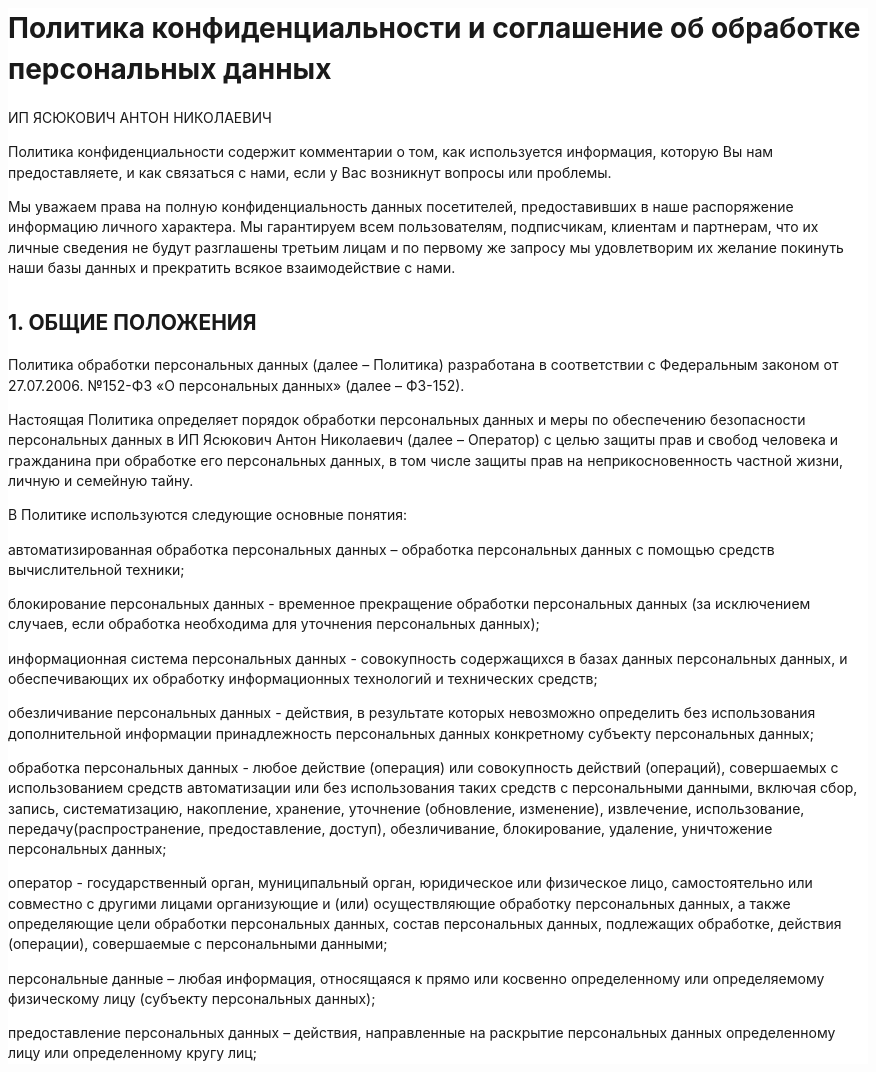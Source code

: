 # Политика конфиденциальности и соглашение об обработке персональных данных

ИП ЯСЮКОВИЧ АНТОН НИКОЛАЕВИЧ

Политика конфиденциальности содержит комментарии о том, как используется информация, которую Вы нам предоставляете, и как связаться с нами, если у Вас возникнут вопросы или проблемы.

Мы уважаем права на полную конфиденциальность данных посетителей, предоставивших в наше распоряжение информацию личного характера. Мы гарантируем всем пользователям, подписчикам, клиентам и партнерам, что их личные сведения не будут разглашены третьим лицам и по первому же запросу мы удовлетворим их желание покинуть наши базы данных и прекратить всякое взаимодействие с нами.

 
## 1. ОБЩИЕ ПОЛОЖЕНИЯ

Политика обработки персональных данных (далее – Политика) разработана в соответствии с Федеральным законом от 27.07.2006. №152-ФЗ «О персональных данных» (далее – ФЗ-152).

Настоящая Политика определяет порядок обработки персональных данных и меры по обеспечению безопасности персональных данных в ИП Ясюкович Антон Николаевич (далее – Оператор) с целью защиты прав и свобод человека и гражданина при обработке его персональных данных, в том числе защиты прав на неприкосновенность частной жизни, личную и семейную тайну.

В Политике используются следующие основные понятия:

автоматизированная обработка персональных данных – обработка персональных данных с помощью средств вычислительной техники;

блокирование персональных данных - временное прекращение обработки персональных данных (за исключением случаев, если обработка необходима для уточнения персональных данных);

информационная система персональных данных - совокупность содержащихся в базах данных персональных данных, и обеспечивающих их обработку информационных технологий и технических средств;

обезличивание персональных данных - действия, в результате которых невозможно определить без использования дополнительной информации принадлежность персональных данных конкретному субъекту персональных данных;

обработка персональных данных - любое действие (операция) или совокупность действий (операций), совершаемых с использованием средств автоматизации или без использования таких средств с персональными данными, включая сбор, запись, систематизацию, накопление, хранение, уточнение (обновление, изменение), извлечение, использование, передачу(распространение, предоставление, доступ), обезличивание, блокирование, удаление, уничтожение персональных данных;

оператор - государственный орган, муниципальный орган, юридическое или физическое лицо, самостоятельно или совместно с другими лицами организующие и (или) осуществляющие обработку персональных данных, а также определяющие цели обработки персональных данных, состав персональных данных, подлежащих обработке, действия (операции), совершаемые с персональными данными;

персональные данные – любая информация, относящаяся к прямо или косвенно определенному или определяемому физическому лицу (субъекту персональных данных);

предоставление персональных данных – действия, направленные на раскрытие персональных данных определенному лицу или определенному кругу лиц;
